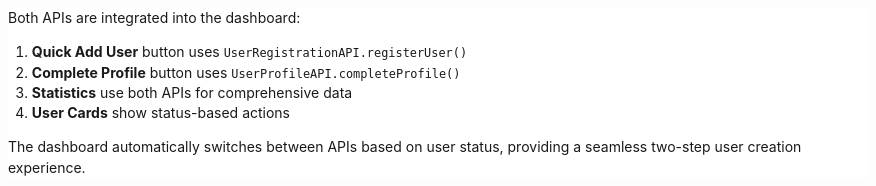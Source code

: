 Both APIs are integrated into the dashboard:

1. **Quick Add User** button uses `UserRegistrationAPI.registerUser()`
2. **Complete Profile** button uses `UserProfileAPI.completeProfile()`
3. **Statistics** use both APIs for comprehensive data
4. **User Cards** show status-based actions

The dashboard automatically switches between APIs based on user status, providing a seamless two-step user creation experience.
